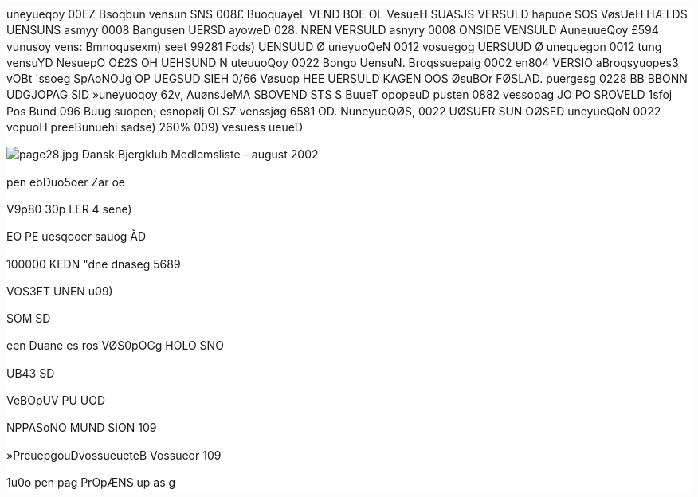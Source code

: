 uneyueqoy 00EZ Bsoqbun vensun
SNS 008£ BuoquayeL VEND
BOE OL VesueH SUASJS VERSULD
hapuoe SOS VøsUeH HÆLDS UENSUNS
asmyy 0008 Bangusen UERSD
ayoweD 028. NREN VERSULD
asnyry 0008 ONSIDE VENSULD
AuneuueQoy £594 vunusoy vens:
Bmnoqusexm) seet 99281 Fods) UENSUUD
Ø uneyuoQeN 0012 vosuegog UERSUUD
Ø unequegon 0012 tung vensuYD
NesuepO O£2S OH UEHSUND
N uteuuoQoy 0022 Bongo UensuN.
Broqssuepaig 0002 en804 VERSIO
aBroqsyuopes3 vOBt 'ssoeg SpAoNOJg OP UEGSUD
SIEH 0/66 Vøsuop HEE UERSULD
KAGEN OOS ØsuBOr FØSLAD.
puergesg 0228 BB BBONN UDGJOPAG SID
»uneyuoqoy 62v, AuønsJeMA SBOVEND
STS S BuueT opopeuD
pusten 0882 vessopag JO PO SROVELD
1sfoj Pos Bund 096 Buug suopen;
esnopølj OLSZ venssjøg 6581 OD.
NuneyueQØS, 0022 UØSUER SUN OØSED
uneyueQoN 0022 vopuoH preeBunuehi sadse)
260% 009) vesuess ueueD




![page28.jpg](/2002/DB-2002-5/page28.jpg)
Dansk Bjergklub
Medlemsliste - august 2002

pen ebDuo5oer Zar oe

V9p80 30p LER 4 sene)

EO PE uesqooer sauog ÅD

100000 KEDN "dne dnaseg 5689

VOS3ET UNEN u09)

SOM SD

een Duane es ros VØS0pOGg HOLO SNO

UB43 SD

VeBOpUV PU UOD

NPPASoNO MUND SION 109

»PreuepgouDvossueueteB Vossueor 109

1u0o pen pag PrOpÆNS up as g
